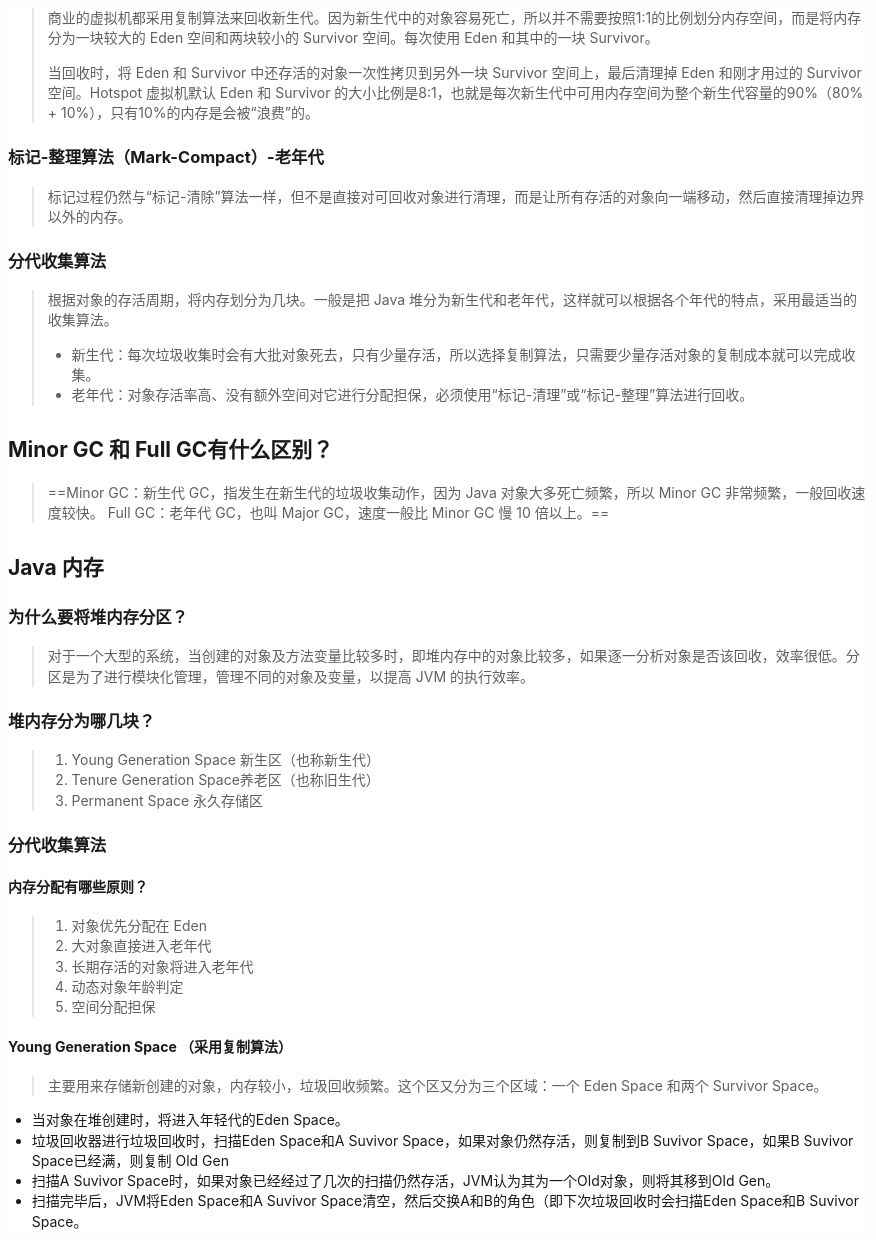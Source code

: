 > 商业的虚拟机都采用复制算法来回收新生代。因为新生代中的对象容易死亡，所以并不需要按照1:1的比例划分内存空间，而是将内存分为一块较大的 Eden 空间和两块较小的 Survivor 空间。每次使用 Eden 和其中的一块 Survivor。
>
> 当回收时，将 Eden 和 Survivor 中还存活的对象一次性拷贝到另外一块 Survivor 空间上，最后清理掉 Eden 和刚才用过的 Survivor 空间。Hotspot 虚拟机默认 Eden 和 Survivor 的大小比例是8:1，也就是每次新生代中可用内存空间为整个新生代容量的90%（80% + 10%），只有10%的内存是会被“浪费”的。

### 标记-整理算法（Mark-Compact）-老年代

> 标记过程仍然与“标记-清除”算法一样，但不是直接对可回收对象进行清理，而是让所有存活的对象向一端移动，然后直接清理掉边界以外的内存。

### 分代收集算法

> 根据对象的存活周期，将内存划分为几块。一般是把 Java 堆分为新生代和老年代，这样就可以根据各个年代的特点，采用最适当的收集算法。
>
> - 新生代：每次垃圾收集时会有大批对象死去，只有少量存活，所以选择复制算法，只需要少量存活对象的复制成本就可以完成收集。
> - 老年代：对象存活率高、没有额外空间对它进行分配担保，必须使用“标记-清理”或“标记-整理”算法进行回收。

## Minor GC 和 Full GC有什么区别？

> ==Minor GC：新生代 GC，指发生在新生代的垃圾收集动作，因为 Java 对象大多死亡频繁，所以 Minor GC 非常频繁，一般回收速度较快。
> Full GC：老年代 GC，也叫 Major GC，速度一般比 Minor GC 慢 10 倍以上。==

## Java 内存

### 为什么要将堆内存分区？

> 对于一个大型的系统，当创建的对象及方法变量比较多时，即堆内存中的对象比较多，如果逐一分析对象是否该回收，效率很低。分区是为了进行模块化管理，管理不同的对象及变量，以提高 JVM 的执行效率。

### 堆内存分为哪几块？

> 1. Young Generation Space 新生区（也称新生代）
> 2. Tenure Generation Space养老区（也称旧生代）
> 3. Permanent Space 永久存储区

### 分代收集算法

#### 内存分配有哪些原则？

> 1. 对象优先分配在 Eden
> 2. 大对象直接进入老年代
> 3. 长期存活的对象将进入老年代
> 4. 动态对象年龄判定
> 5. 空间分配担保

#### Young Generation Space （采用复制算法）

>主要用来存储新创建的对象，内存较小，垃圾回收频繁。这个区又分为三个区域：一个 Eden Space 和两个 Survivor Space。

- 当对象在堆创建时，将进入年轻代的Eden Space。
- 垃圾回收器进行垃圾回收时，扫描Eden Space和A Suvivor Space，如果对象仍然存活，则复制到B Suvivor Space，如果B Suvivor Space已经满，则复制 Old Gen
- 扫描A Suvivor Space时，如果对象已经经过了几次的扫描仍然存活，JVM认为其为一个Old对象，则将其移到Old Gen。
- 扫描完毕后，JVM将Eden Space和A Suvivor Space清空，然后交换A和B的角色（即下次垃圾回收时会扫描Eden Space和B Suvivor Space。
